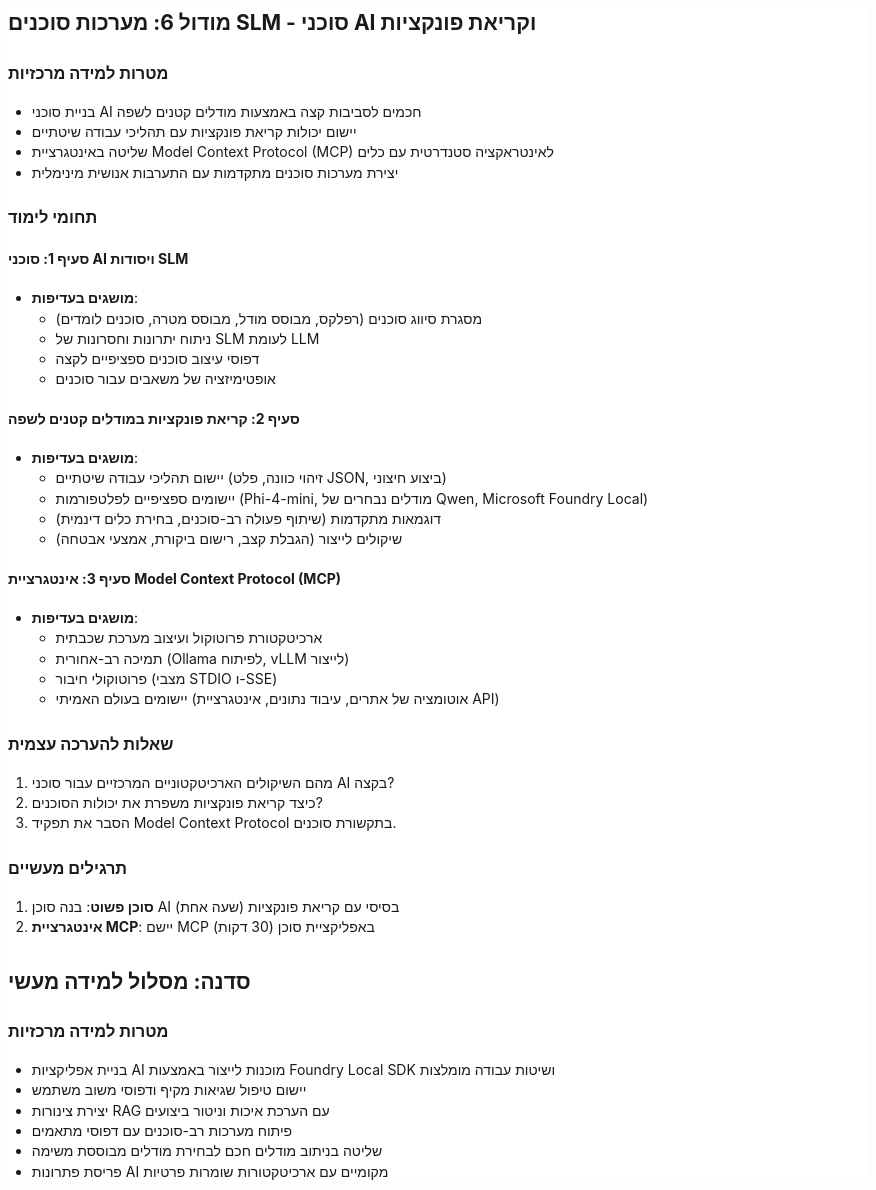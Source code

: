 ## מודול 6: מערכות סוכנים SLM - סוכני AI וקריאת פונקציות  

### מטרות למידה מרכזיות  

- בניית סוכני AI חכמים לסביבות קצה באמצעות מודלים קטנים לשפה  
- יישום יכולות קריאת פונקציות עם תהליכי עבודה שיטתיים  
- שליטה באינטגרציית Model Context Protocol (MCP) לאינטראקציה סטנדרטית עם כלים  
- יצירת מערכות סוכנים מתקדמות עם התערבות אנושית מינימלית  

### תחומי לימוד  

#### סעיף 1: סוכני AI ויסודות SLM  
- **מושגים בעדיפות**:  
  - מסגרת סיווג סוכנים (רפלקס, מבוסס מודל, מבוסס מטרה, סוכנים לומדים)  
  - ניתוח יתרונות וחסרונות של SLM לעומת LLM  
  - דפוסי עיצוב סוכנים ספציפיים לקצה  
  - אופטימיזציה של משאבים עבור סוכנים  

#### סעיף 2: קריאת פונקציות במודלים קטנים לשפה  
- **מושגים בעדיפות**:  
  - יישום תהליכי עבודה שיטתיים (זיהוי כוונה, פלט JSON, ביצוע חיצוני)  
  - יישומים ספציפיים לפלטפורמות (Phi-4-mini, מודלים נבחרים של Qwen, Microsoft Foundry Local)  
  - דוגמאות מתקדמות (שיתוף פעולה רב-סוכנים, בחירת כלים דינמית)  
  - שיקולים לייצור (הגבלת קצב, רישום ביקורת, אמצעי אבטחה)  

#### סעיף 3: אינטגרציית Model Context Protocol (MCP)  
- **מושגים בעדיפות**:  
  - ארכיטקטורת פרוטוקול ועיצוב מערכת שכבתית  
  - תמיכה רב-אחורית (Ollama לפיתוח, vLLM לייצור)  
  - פרוטוקולי חיבור (מצבי STDIO ו-SSE)  
  - יישומים בעולם האמיתי (אוטומציה של אתרים, עיבוד נתונים, אינטגרציית API)  

### שאלות להערכה עצמית  

1. מהם השיקולים הארכיטקטוניים המרכזיים עבור סוכני AI בקצה?  
2. כיצד קריאת פונקציות משפרת את יכולות הסוכנים?  
3. הסבר את תפקיד Model Context Protocol בתקשורת סוכנים.  

### תרגילים מעשיים  

1. **סוכן פשוט**: בנה סוכן AI בסיסי עם קריאת פונקציות (שעה אחת)  
2. **אינטגרציית MCP**: יישם MCP באפליקציית סוכן (30 דקות)  

## סדנה: מסלול למידה מעשי  

### מטרות למידה מרכזיות  

- בניית אפליקציות AI מוכנות לייצור באמצעות Foundry Local SDK ושיטות עבודה מומלצות  
- יישום טיפול שגיאות מקיף ודפוסי משוב משתמש  
- יצירת צינורות RAG עם הערכת איכות וניטור ביצועים  
- פיתוח מערכות רב-סוכנים עם דפוסי מתאמים  
- שליטה בניתוב מודלים חכם לבחירת מודלים מבוססת משימה  
- פריסת פתרונות AI מקומיים עם ארכיטקטורות שומרות פרטיות  
